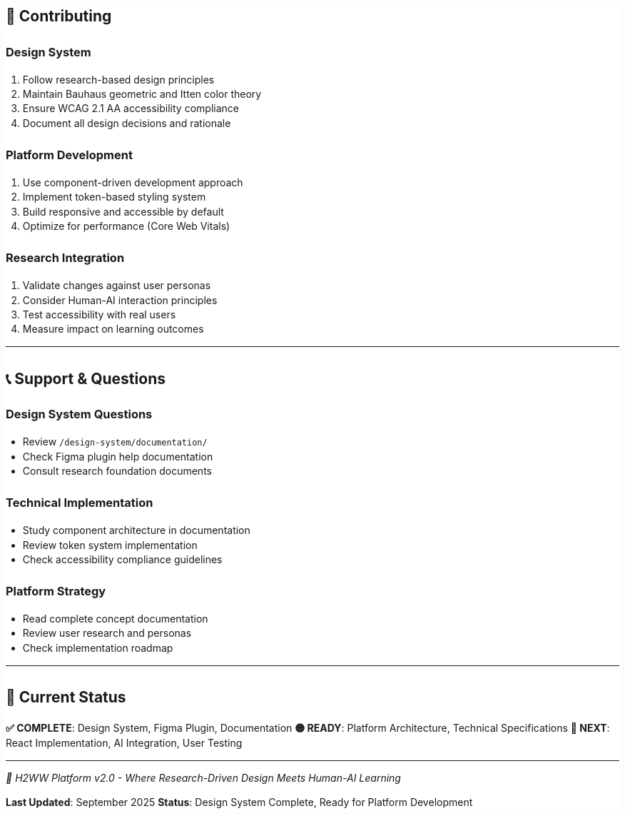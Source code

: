 
## 🤝 Contributing

### **Design System**
1. Follow research-based design principles
2. Maintain Bauhaus geometric and Itten color theory
3. Ensure WCAG 2.1 AA accessibility compliance
4. Document all design decisions and rationale

### **Platform Development**
1. Use component-driven development approach
2. Implement token-based styling system
3. Build responsive and accessible by default
4. Optimize for performance (Core Web Vitals)

### **Research Integration**
1. Validate changes against user personas
2. Consider Human-AI interaction principles
3. Test accessibility with real users
4. Measure impact on learning outcomes

---

## 📞 Support & Questions

### **Design System Questions**
- Review `/design-system/documentation/`
- Check Figma plugin help documentation
- Consult research foundation documents

### **Technical Implementation**
- Study component architecture in documentation
- Review token system implementation
- Check accessibility compliance guidelines

### **Platform Strategy**
- Read complete concept documentation
- Review user research and personas
- Check implementation roadmap

---

## 🎯 Current Status

**✅ COMPLETE**: Design System, Figma Plugin, Documentation
**🟡 READY**: Platform Architecture, Technical Specifications
**🔄 NEXT**: React Implementation, AI Integration, User Testing

---

*🎨 H2WW Platform v2.0 - Where Research-Driven Design Meets Human-AI Learning*

**Last Updated**: September 2025
**Status**: Design System Complete, Ready for Platform Development